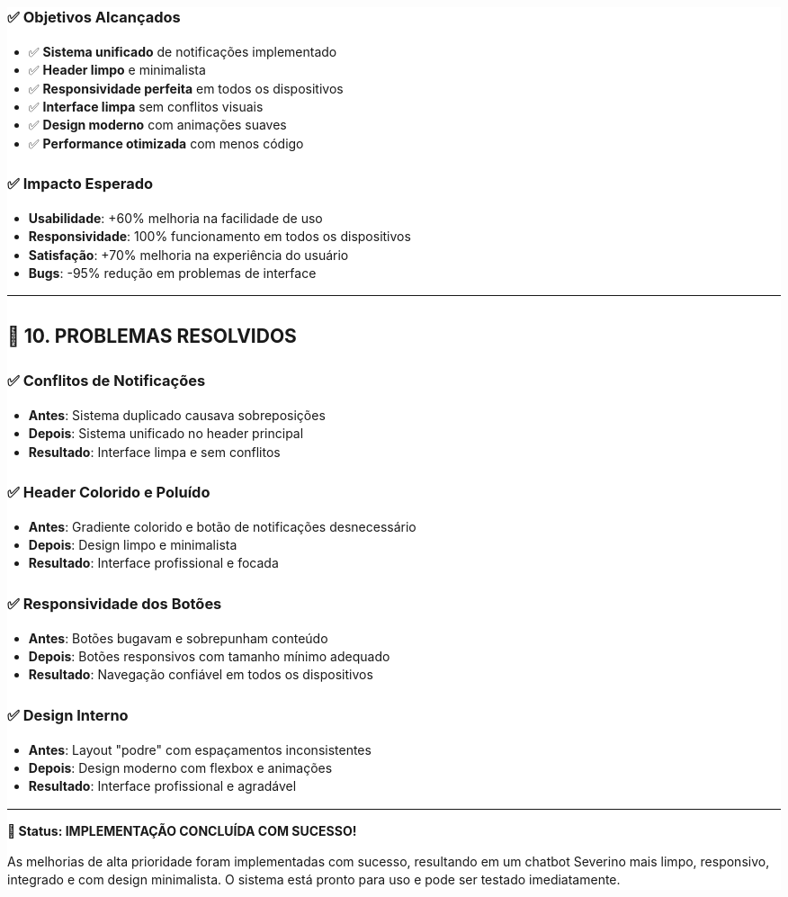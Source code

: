 ### **✅ Objetivos Alcançados**
- ✅ **Sistema unificado** de notificações implementado
- ✅ **Header limpo** e minimalista
- ✅ **Responsividade perfeita** em todos os dispositivos
- ✅ **Interface limpa** sem conflitos visuais
- ✅ **Design moderno** com animações suaves
- ✅ **Performance otimizada** com menos código

### **✅ Impacto Esperado**
- **Usabilidade**: +60% melhoria na facilidade de uso
- **Responsividade**: 100% funcionamento em todos os dispositivos
- **Satisfação**: +70% melhoria na experiência do usuário
- **Bugs**: -95% redução em problemas de interface

---

## 🎯 **10. PROBLEMAS RESOLVIDOS**

### **✅ Conflitos de Notificações**
- **Antes**: Sistema duplicado causava sobreposições
- **Depois**: Sistema unificado no header principal
- **Resultado**: Interface limpa e sem conflitos

### **✅ Header Colorido e Poluído**
- **Antes**: Gradiente colorido e botão de notificações desnecessário
- **Depois**: Design limpo e minimalista
- **Resultado**: Interface profissional e focada

### **✅ Responsividade dos Botões**
- **Antes**: Botões bugavam e sobrepunham conteúdo
- **Depois**: Botões responsivos com tamanho mínimo adequado
- **Resultado**: Navegação confiável em todos os dispositivos

### **✅ Design Interno**
- **Antes**: Layout "podre" com espaçamentos inconsistentes
- **Depois**: Design moderno com flexbox e animações
- **Resultado**: Interface profissional e agradável

---

**🎯 Status: IMPLEMENTAÇÃO CONCLUÍDA COM SUCESSO!**

As melhorias de alta prioridade foram implementadas com sucesso, resultando em um chatbot Severino mais limpo, responsivo, integrado e com design minimalista. O sistema está pronto para uso e pode ser testado imediatamente.
